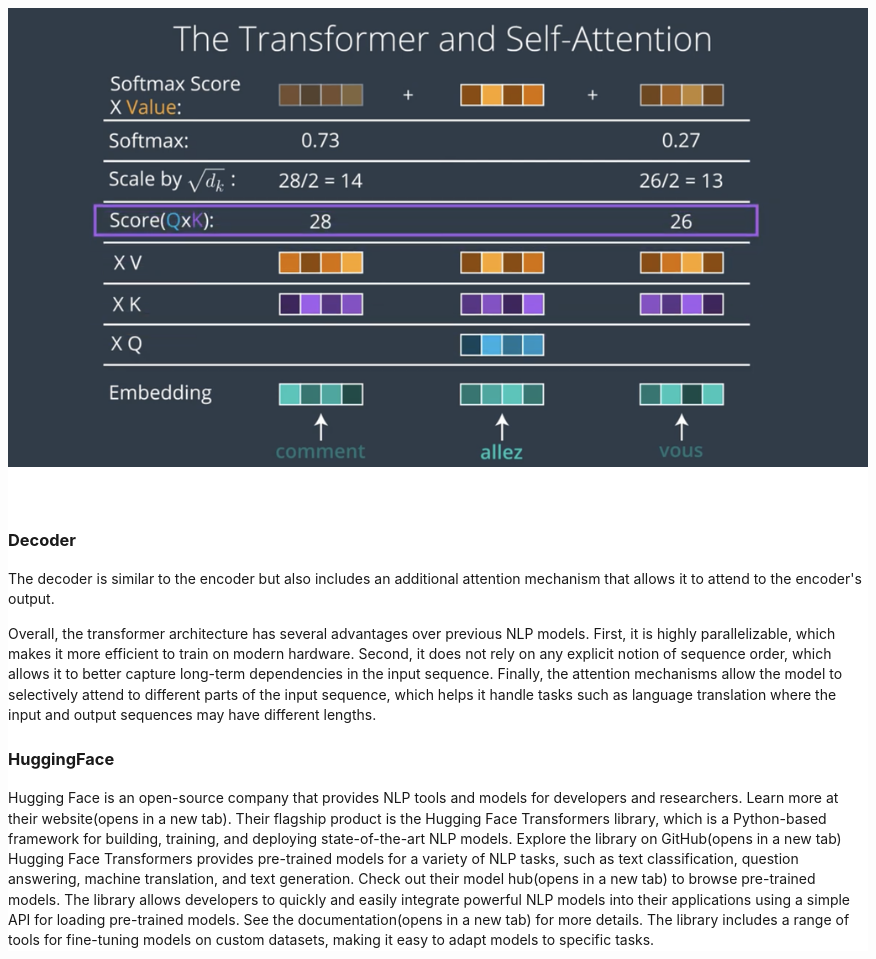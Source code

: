 ![image info](images/self_attention.png)

<br>

### Decoder

The decoder is similar to the encoder but also includes an additional attention mechanism that allows it to attend to
the encoder's output.

Overall, the transformer architecture has several advantages over previous NLP models. First, it is highly
parallelizable, which makes it more efficient to train on modern hardware. Second, it does not rely on any explicit
notion of sequence order, which allows it to better capture long-term dependencies in the input sequence. Finally, the
attention mechanisms allow the model to selectively attend to different parts of the input sequence, which helps it
handle tasks such as language translation where the input and output sequences may have different lengths.

### HuggingFace

Hugging Face is an open-source company that provides NLP tools and models for developers and researchers. Learn more at
their website(opens in a new tab).
Their flagship product is the Hugging Face Transformers library, which is a Python-based framework for building,
training, and deploying state-of-the-art NLP models. Explore the library on GitHub(opens in a new tab)
Hugging Face Transformers provides pre-trained models for a variety of NLP tasks, such as text classification, question
answering, machine translation, and text generation. Check out their model hub(opens in a new tab) to browse pre-trained
models.
The library allows developers to quickly and easily integrate powerful NLP models into their applications using a simple
API for loading pre-trained models. See the documentation(opens in a new tab) for more details.
The library includes a range of tools for fine-tuning models on custom datasets, making it easy to adapt models to
specific tasks.